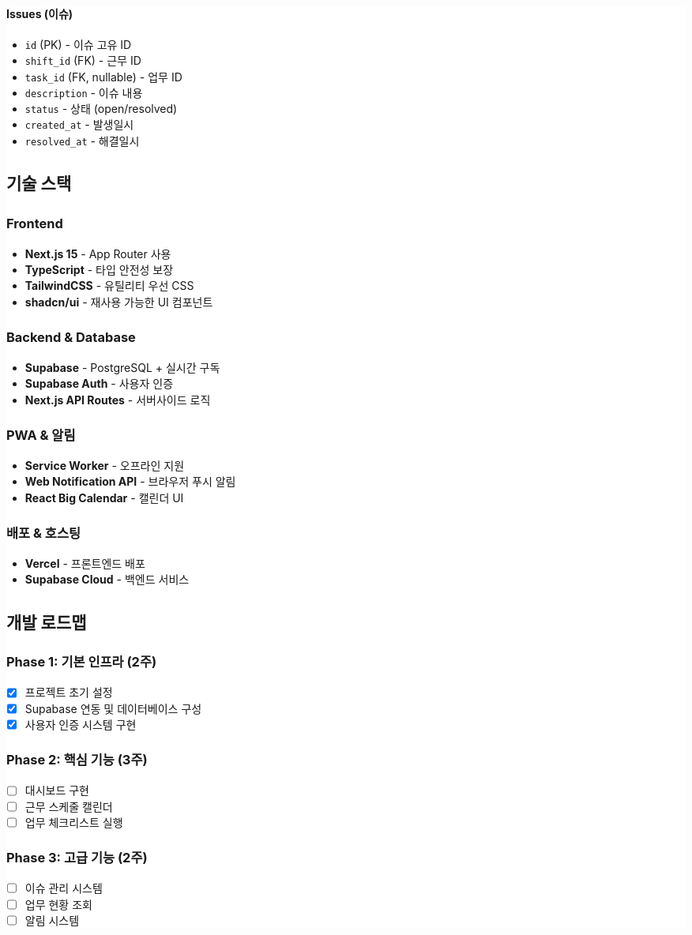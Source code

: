 #### Issues (이슈)
- `id` (PK) - 이슈 고유 ID
- `shift_id` (FK) - 근무 ID
- `task_id` (FK, nullable) - 업무 ID
- `description` - 이슈 내용
- `status` - 상태 (open/resolved)
- `created_at` - 발생일시
- `resolved_at` - 해결일시

## 기술 스택

### Frontend
- **Next.js 15** - App Router 사용
- **TypeScript** - 타입 안전성 보장
- **TailwindCSS** - 유틸리티 우선 CSS
- **shadcn/ui** - 재사용 가능한 UI 컴포넌트

### Backend & Database
- **Supabase** - PostgreSQL + 실시간 구독
- **Supabase Auth** - 사용자 인증
- **Next.js API Routes** - 서버사이드 로직

### PWA & 알림
- **Service Worker** - 오프라인 지원
- **Web Notification API** - 브라우저 푸시 알림
- **React Big Calendar** - 캘린더 UI

### 배포 & 호스팅
- **Vercel** - 프론트엔드 배포
- **Supabase Cloud** - 백엔드 서비스

## 개발 로드맵

### Phase 1: 기본 인프라 (2주)
- [x] 프로젝트 초기 설정
- [x] Supabase 연동 및 데이터베이스 구성
- [x] 사용자 인증 시스템 구현

### Phase 2: 핵심 기능 (3주)
- [ ] 대시보드 구현
- [ ] 근무 스케줄 캘린더
- [ ] 업무 체크리스트 실행

### Phase 3: 고급 기능 (2주)
- [ ] 이슈 관리 시스템
- [ ] 업무 현황 조회
- [ ] 알림 시스템
